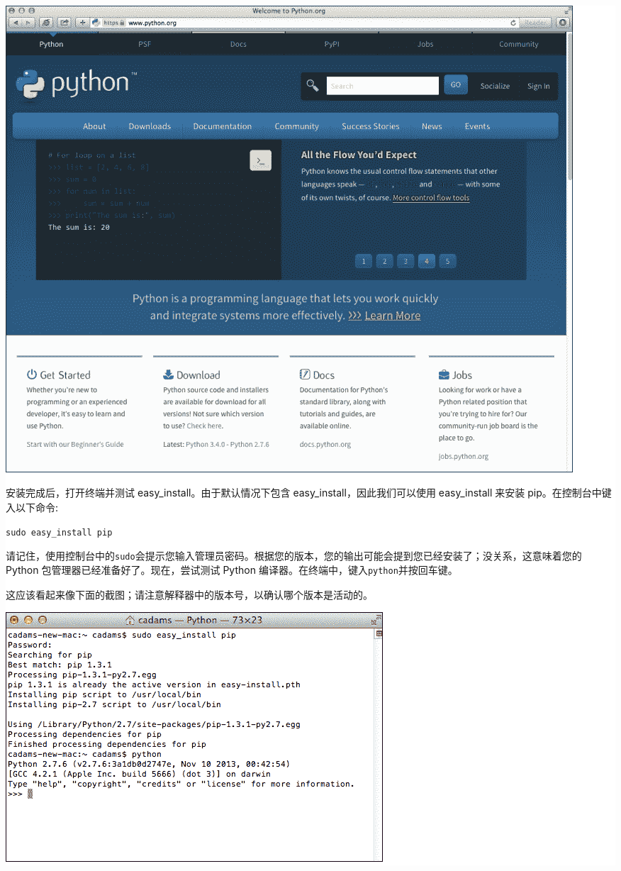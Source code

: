 ![Setting up Python on Mac OS X](img/3334OS_01_24.jpg)

安装完成后，打开终端并测试 easy_install。由于默认情况下包含 easy_install，因此我们可以使用 easy_install 来安装 pip。在控制台中键入以下命令:

```py
sudo easy_install pip

```

请记住，使用控制台中的`sudo`会提示您输入管理员密码。根据您的版本，您的输出可能会提到您已经安装了；没关系，这意味着您的 Python 包管理器已经准备好了。现在，尝试测试 Python 编译器。在终端中，键入`python`并按回车键。

这应该看起来像下面的截图；请注意解释器中的版本号，以确认哪个版本是活动的。

![Setting up Python on Mac OS X](img/3334OS_01_25.jpg)